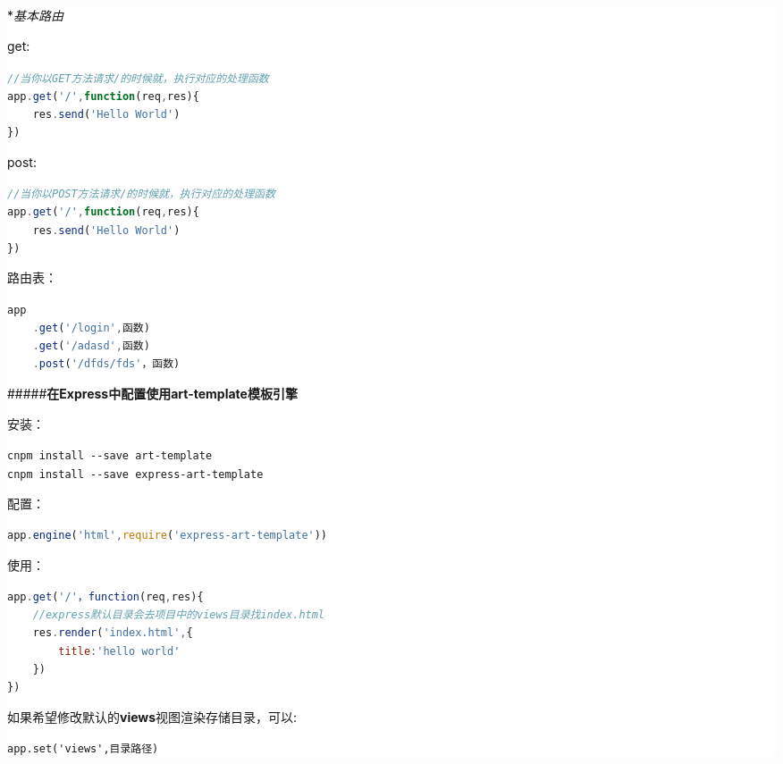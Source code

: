 **基本路由*

get:

```javascript
//当你以GET方法请求/的时候就，执行对应的处理函数
app.get('/',function(req,res){
    res.send('Hello World')
})
```



post:

```javascript
//当你以POST方法请求/的时候就，执行对应的处理函数
app.get('/',function(req,res){
    res.send('Hello World')
})
```

路由表：

```javascript
app
	.get('/login',函数)
	.get('/adasd',函数)
	.post('/dfds/fds'，函数)
```

#####**在Express中配置使用art-template模板引擎**

安装：

```shell
cnpm install --save art-template
cnpm install --save express-art-template
```

配置：

```javascript
app.engine('html',require('express-art-template'))
```

使用：

```javascript
app.get('/'，function(req,res){
    //express默认目录会去项目中的views目录找index.html
    res.render('index.html',{
        title:'hello world'
    })
})
```

如果希望修改默认的**views**视图渲染存储目录，可以:

```javas
app.set('views',目录路径)
```
